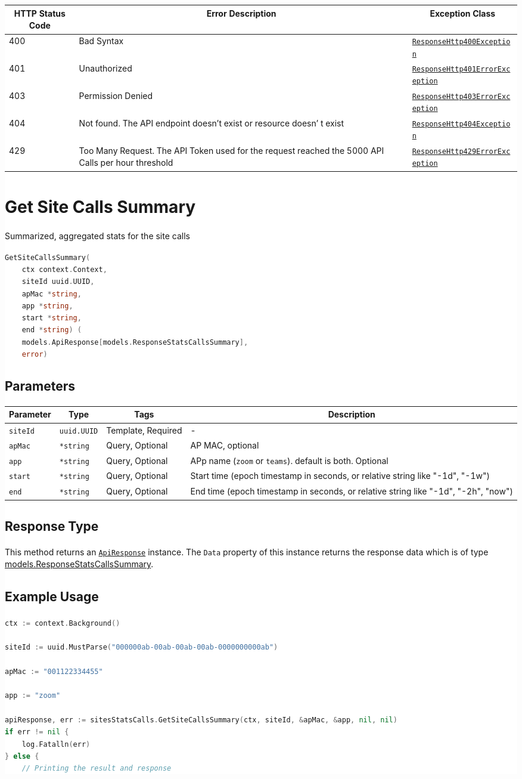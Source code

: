 | HTTP Status Code | Error Description | Exception Class |
|  --- | --- | --- |
| 400 | Bad Syntax | [`ResponseHttp400Exception`](../../doc/models/response-http-400-exception.md) |
| 401 | Unauthorized | [`ResponseHttp401ErrorException`](../../doc/models/response-http-401-error-exception.md) |
| 403 | Permission Denied | [`ResponseHttp403ErrorException`](../../doc/models/response-http-403-error-exception.md) |
| 404 | Not found. The API endpoint doesn’t exist or resource doesn’ t exist | [`ResponseHttp404Exception`](../../doc/models/response-http-404-exception.md) |
| 429 | Too Many Request. The API Token used for the request reached the 5000 API Calls per hour threshold | [`ResponseHttp429ErrorException`](../../doc/models/response-http-429-error-exception.md) |


# Get Site Calls Summary

Summarized, aggregated stats for the site calls

```go
GetSiteCallsSummary(
    ctx context.Context,
    siteId uuid.UUID,
    apMac *string,
    app *string,
    start *string,
    end *string) (
    models.ApiResponse[models.ResponseStatsCallsSummary],
    error)
```

## Parameters

| Parameter | Type | Tags | Description |
|  --- | --- | --- | --- |
| `siteId` | `uuid.UUID` | Template, Required | - |
| `apMac` | `*string` | Query, Optional | AP MAC, optional |
| `app` | `*string` | Query, Optional | APp name (`zoom` or `teams`). default is both. Optional |
| `start` | `*string` | Query, Optional | Start time (epoch timestamp in seconds, or relative string like "-1d", "-1w") |
| `end` | `*string` | Query, Optional | End time (epoch timestamp in seconds, or relative string like "-1d", "-2h", "now") |

## Response Type

This method returns an [`ApiResponse`](../../doc/api-response.md) instance. The `Data` property of this instance returns the response data which is of type [models.ResponseStatsCallsSummary](../../doc/models/response-stats-calls-summary.md).

## Example Usage

```go
ctx := context.Background()

siteId := uuid.MustParse("000000ab-00ab-00ab-00ab-0000000000ab")

apMac := "001122334455"

app := "zoom"

apiResponse, err := sitesStatsCalls.GetSiteCallsSummary(ctx, siteId, &apMac, &app, nil, nil)
if err != nil {
    log.Fatalln(err)
} else {
    // Printing the result and response
```
